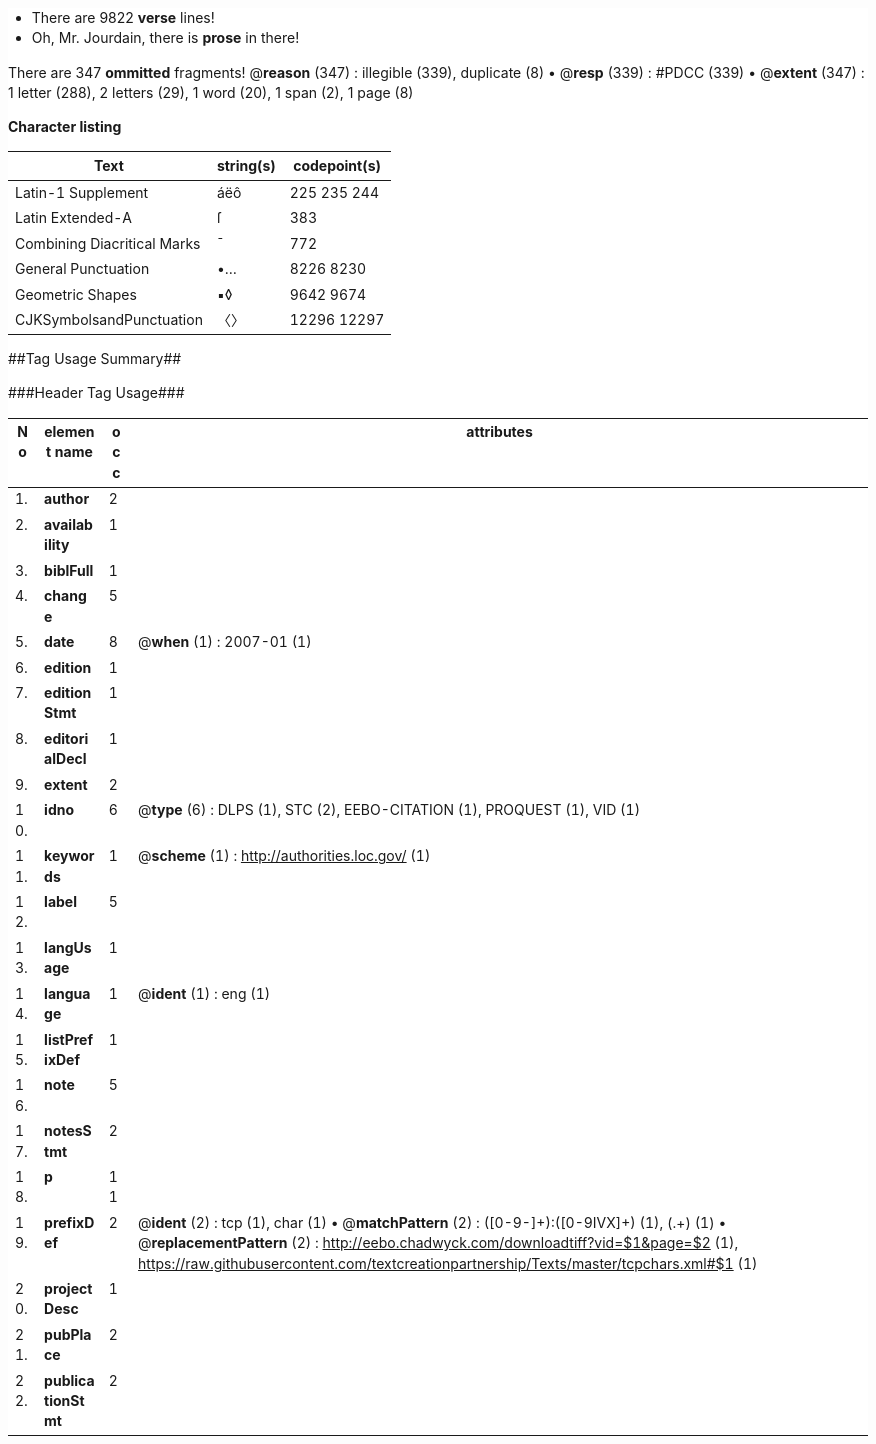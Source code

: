   * There are 9822 **verse** lines!
  * Oh, Mr. Jourdain, there is **prose** in there!

There are 347 **ommitted** fragments! 
 @__reason__ (347) : illegible (339), duplicate (8)  •  @__resp__ (339) : #PDCC (339)  •  @__extent__ (347) : 1 letter (288), 2 letters (29), 1 word (20), 1 span (2), 1 page (8)

**Character listing**


|Text|string(s)|codepoint(s)|
|---|---|---|
|Latin-1 Supplement|áëô|225 235 244|
|Latin Extended-A|ſ|383|
|Combining             Diacritical Marks|̄|772|
|General Punctuation|•…|8226 8230|
|Geometric Shapes|▪◊|9642 9674|
|CJKSymbolsandPunctuation|〈〉|12296 12297|

##Tag Usage Summary##

###Header Tag Usage###

|No|element name|occ|attributes|
|---|---|---|---|
|1.|__author__|2||
|2.|__availability__|1||
|3.|__biblFull__|1||
|4.|__change__|5||
|5.|__date__|8| @__when__ (1) : 2007-01 (1)|
|6.|__edition__|1||
|7.|__editionStmt__|1||
|8.|__editorialDecl__|1||
|9.|__extent__|2||
|10.|__idno__|6| @__type__ (6) : DLPS (1), STC (2), EEBO-CITATION (1), PROQUEST (1), VID (1)|
|11.|__keywords__|1| @__scheme__ (1) : http://authorities.loc.gov/ (1)|
|12.|__label__|5||
|13.|__langUsage__|1||
|14.|__language__|1| @__ident__ (1) : eng (1)|
|15.|__listPrefixDef__|1||
|16.|__note__|5||
|17.|__notesStmt__|2||
|18.|__p__|11||
|19.|__prefixDef__|2| @__ident__ (2) : tcp (1), char (1)  •  @__matchPattern__ (2) : ([0-9\-]+):([0-9IVX]+) (1), (.+) (1)  •  @__replacementPattern__ (2) : http://eebo.chadwyck.com/downloadtiff?vid=$1&page=$2 (1), https://raw.githubusercontent.com/textcreationpartnership/Texts/master/tcpchars.xml#$1 (1)|
|20.|__projectDesc__|1||
|21.|__pubPlace__|2||
|22.|__publicationStmt__|2||